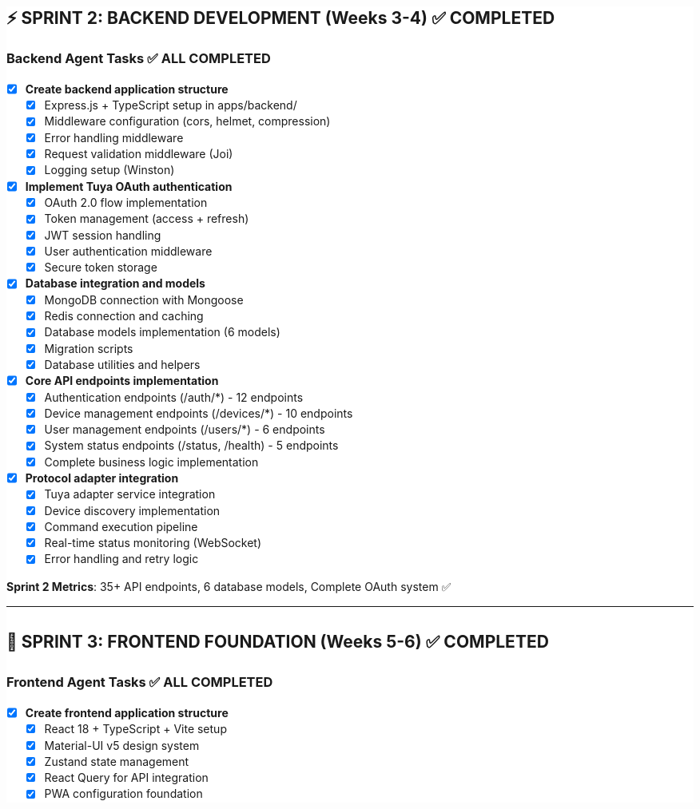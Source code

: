 
## ⚡ SPRINT 2: BACKEND DEVELOPMENT (Weeks 3-4) ✅ COMPLETED

### Backend Agent Tasks ✅ ALL COMPLETED

- [x] **Create backend application structure**
  - [x] Express.js + TypeScript setup in apps/backend/
  - [x] Middleware configuration (cors, helmet, compression)
  - [x] Error handling middleware
  - [x] Request validation middleware (Joi)
  - [x] Logging setup (Winston)

- [x] **Implement Tuya OAuth authentication**
  - [x] OAuth 2.0 flow implementation
  - [x] Token management (access + refresh)
  - [x] JWT session handling
  - [x] User authentication middleware
  - [x] Secure token storage

- [x] **Database integration and models**
  - [x] MongoDB connection with Mongoose
  - [x] Redis connection and caching
  - [x] Database models implementation (6 models)
  - [x] Migration scripts
  - [x] Database utilities and helpers

- [x] **Core API endpoints implementation**
  - [x] Authentication endpoints (/auth/*) - 12 endpoints
  - [x] Device management endpoints (/devices/*) - 10 endpoints
  - [x] User management endpoints (/users/*) - 6 endpoints
  - [x] System status endpoints (/status, /health) - 5 endpoints
  - [x] Complete business logic implementation

- [x] **Protocol adapter integration**
  - [x] Tuya adapter service integration
  - [x] Device discovery implementation
  - [x] Command execution pipeline
  - [x] Real-time status monitoring (WebSocket)
  - [x] Error handling and retry logic

**Sprint 2 Metrics**: 35+ API endpoints, 6 database models, Complete OAuth system ✅

---

## 🎨 SPRINT 3: FRONTEND FOUNDATION (Weeks 5-6) ✅ COMPLETED

### Frontend Agent Tasks ✅ ALL COMPLETED

- [x] **Create frontend application structure**
  - [x] React 18 + TypeScript + Vite setup
  - [x] Material-UI v5 design system
  - [x] Zustand state management
  - [x] React Query for API integration
  - [x] PWA configuration foundation
